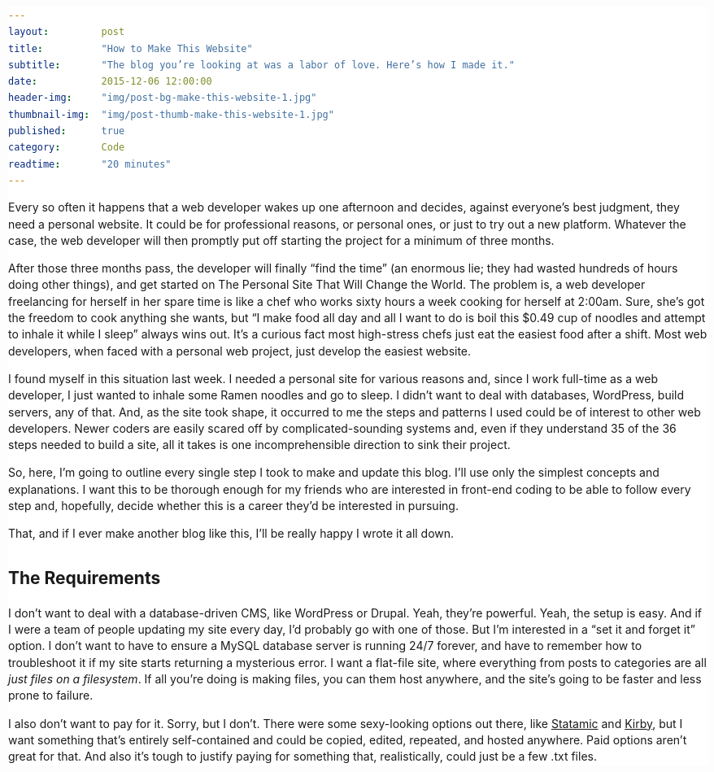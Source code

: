 ```yaml
---
layout:         post
title:          "How to Make This Website"
subtitle:       "The blog you’re looking at was a labor of love. Here’s how I made it."
date:           2015-12-06 12:00:00
header-img:     "img/post-bg-make-this-website-1.jpg"
thumbnail-img:  "img/post-thumb-make-this-website-1.jpg"
published:      true
category:       Code
readtime:       "20 minutes"
---
```


<p><span class='illuminated-letter'>E</span>very so often it happens that a web developer wakes up one afternoon and decides, against everyone’s best judgment, they need a personal website. It could be for professional reasons, or personal ones, or just to try out a new platform. Whatever the case, the web developer will then promptly put off starting the project for a minimum of three months.</p>

<p>After those three months pass, the developer will finally &ldquo;find the time&rdquo; (an enormous lie; they had wasted hundreds of hours doing other things), and get started on The Personal Site That Will Change the World. The problem is, a web developer freelancing for herself in her spare time is like a chef who works sixty hours a week cooking for herself at 2:00am. Sure, she’s got the freedom to cook anything she wants, but &ldquo;I make food all day and all I want to do is boil this $0.49 cup of noodles and attempt to inhale it while I sleep&rdquo; always wins out. It’s a curious fact most high-stress chefs just eat the easiest food after a shift. Most web developers, when faced with a personal web project, just develop the easiest website.</p>

<p>I found myself in this situation last week. I needed a personal site for various reasons and, since I work full-time as a web developer, I just wanted to inhale some Ramen noodles and go to sleep. I didn’t want to deal with databases, WordPress, build servers, any of that. And, as the site took shape, it occurred to me the steps and patterns I used could be of interest to other web developers. Newer coders are easily scared off by complicated-sounding systems and, even if they understand 35 of the 36 steps needed to build a site, all it takes is one incomprehensible direction to sink their project.</p>

<p>So, here, I’m going to outline every single step I took to make and update this blog. I’ll use only the simplest concepts and explanations. I want this to be thorough enough for my friends who are interested in front-end coding to be able to follow every step and, hopefully, decide whether this is a career they’d be interested in pursuing.</p>

<p>That, and if I ever make another blog like this, I’ll be really happy I wrote it all down.</p>

<h2 class="section-heading">The Requirements</h2>
<p>I don’t want to deal with a database-driven CMS, like WordPress or Drupal. Yeah, they’re powerful. Yeah, the setup is easy. And if I were a team of people updating my site every day, I’d probably go with one of those. But I’m interested in a &ldquo;set it and forget it&rdquo; option. I don’t want to have to ensure a MySQL database server is running 24/7 forever, and have to remember how to troubleshoot it if my site starts returning a mysterious error. I want a flat-file site, where everything from posts to categories are all <i>just files on a filesystem</i>. If all you’re doing is making files, you can them host anywhere, and the site’s going to be faster and less prone to failure.</p>

<p>I also don’t want to pay for it. Sorry, but I don’t. There were some sexy-looking options out there, like <a href="http://statamic.com/" target="blank">Statamic</a> and <a href="http://getkirby.com/" target="blank">Kirby</a>, but I want something that’s entirely self-contained and could be copied, edited, repeated, and hosted anywhere. Paid options aren’t great for that. And also it’s tough to justify paying for something that, realistically, could just be a few .txt files.</p>
